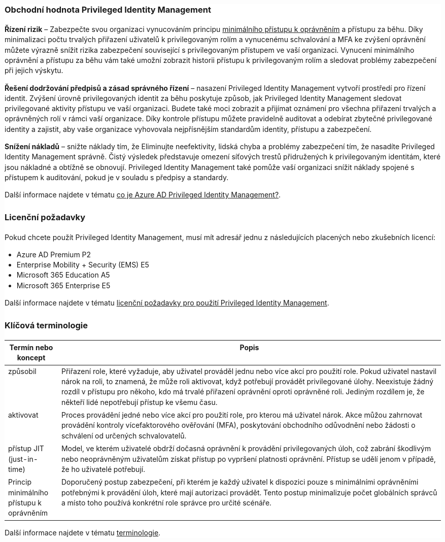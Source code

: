 ### <a name="business-value-of-privileged-identity-management"></a>Obchodní hodnota Privileged Identity Management

**Řízení rizik** – Zabezpečte svou organizaci vynucováním principu [minimálního přístupu k oprávněním](/windows-server/identity/ad-ds/plan/security-best-practices/implementing-least-privilege-administrative-models) a přístupu za běhu. Díky minimalizaci počtu trvalých přiřazení uživatelů k privilegovaným rolím a vynucenému schvalování a MFA ke zvýšení oprávnění můžete výrazně snížit rizika zabezpečení související s privilegovaným přístupem ve vaší organizaci. Vynucení minimálního oprávnění a přístupu za běhu vám také umožní zobrazit historii přístupu k privilegovaným rolím a sledovat problémy zabezpečení při jejich výskytu.

**Řešení dodržování předpisů a zásad správného řízení** – nasazení Privileged Identity Management vytvoří prostředí pro řízení identit. Zvýšení úrovně privilegovaných identit za běhu poskytuje způsob, jak Privileged Identity Management sledovat privilegované aktivity přístupu ve vaší organizaci. Budete také moci zobrazit a přijímat oznámení pro všechna přiřazení trvalých a oprávněných rolí v rámci vaší organizace. Díky kontrole přístupu můžete pravidelně auditovat a odebírat zbytečné privilegované identity a zajistit, aby vaše organizace vyhovovala nejpřísnějším standardům identity, přístupu a zabezpečení.

**Snížení nákladů** – snižte náklady tím, že Eliminujte neefektivity, lidská chyba a problémy zabezpečení tím, že nasadíte Privileged Identity Management správně. Čistý výsledek představuje omezení síťových trestů přidružených k privilegovaným identitám, které jsou nákladné a obtížně se obnovují. Privileged Identity Management také pomůže vaší organizaci snížit náklady spojené s přístupem k auditování, pokud je v souladu s předpisy a standardy.

Další informace najdete v tématu [co je Azure AD Privileged Identity Management?](pim-configure.md).

### <a name="licensing-requirements"></a>Licenční požadavky

Pokud chcete použít Privileged Identity Management, musí mít adresář jednu z následujících placených nebo zkušebních licencí:

- Azure AD Premium P2
- Enterprise Mobility + Security (EMS) E5
- Microsoft 365 Education A5
- Microsoft 365 Enterprise E5

Další informace najdete v tématu [licenční požadavky pro použití Privileged Identity Management](subscription-requirements.md).

### <a name="key-terminology"></a>Klíčová terminologie

| Termín nebo koncept | Popis |
| --- | --- |
| způsobil | Přiřazení role, které vyžaduje, aby uživatel prováděl jednu nebo více akcí pro použití role. Pokud uživatel nastavil nárok na roli, to znamená, že může roli aktivovat, když potřebují provádět privilegované úlohy. Neexistuje žádný rozdíl v přístupu pro někoho, kdo má trvalé přiřazení oprávnění oproti oprávněné roli. Jediným rozdílem je, že někteří lidé nepotřebují přístup ke všemu času. |
| aktivovat | Proces provádění jedné nebo více akcí pro použití role, pro kterou má uživatel nárok. Akce můžou zahrnovat provádění kontroly vícefaktorového ověřování (MFA), poskytování obchodního odůvodnění nebo žádosti o schválení od určených schvalovatelů. |
| přístup JIT (just-in-time) | Model, ve kterém uživatelé obdrží dočasná oprávnění k provádění privilegovaných úloh, což zabrání škodlivým nebo neoprávněným uživatelům získat přístup po vypršení platnosti oprávnění. Přístup se udělí jenom v případě, že ho uživatelé potřebují. |
| Princip minimálního přístupu k oprávněním | Doporučený postup zabezpečení, při kterém je každý uživatel k dispozici pouze s minimálními oprávněními potřebnými k provádění úloh, které mají autorizaci provádět. Tento postup minimalizuje počet globálních správců a místo toho používá konkrétní role správce pro určité scénáře. |

Další informace najdete v tématu [terminologie](pim-configure.md#terminology).
